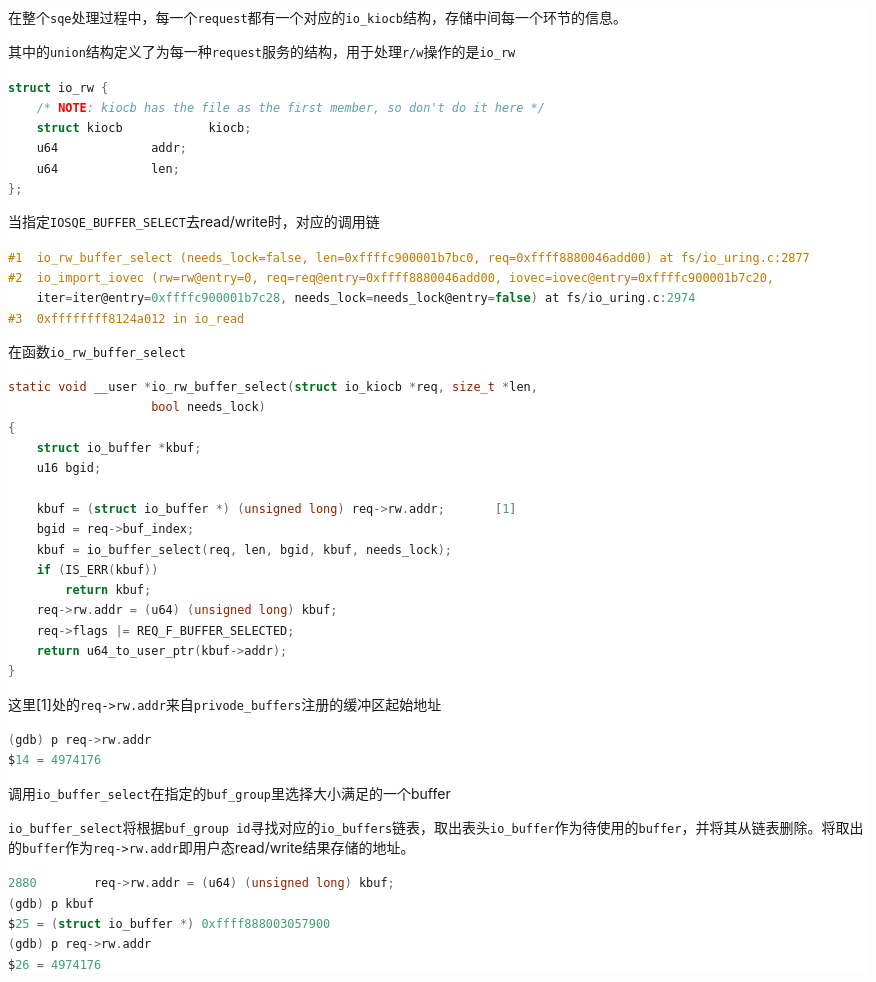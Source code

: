 在整个`sqe`处理过程中，每一个`request`都有一个对应的`io_kiocb`结构，存储中间每一个环节的信息。

其中的`union`结构定义了为每一种`request`服务的结构，用于处理`r/w`操作的是`io_rw`

```c
struct io_rw {
	/* NOTE: kiocb has the file as the first member, so don't do it here */
	struct kiocb			kiocb;
	u64				addr;
	u64				len;
};
```

当指定`IOSQE_BUFFER_SELECT`去read/write时，对应的调用链

```c
#1  io_rw_buffer_select (needs_lock=false, len=0xffffc900001b7bc0, req=0xffff8880046add00) at fs/io_uring.c:2877
#2  io_import_iovec (rw=rw@entry=0, req=req@entry=0xffff8880046add00, iovec=iovec@entry=0xffffc900001b7c20, 
    iter=iter@entry=0xffffc900001b7c28, needs_lock=needs_lock@entry=false) at fs/io_uring.c:2974
#3  0xffffffff8124a012 in io_read
```

在函数`io_rw_buffer_select`

```c
static void __user *io_rw_buffer_select(struct io_kiocb *req, size_t *len,
					bool needs_lock)
{
	struct io_buffer *kbuf;
	u16 bgid;

	kbuf = (struct io_buffer *) (unsigned long) req->rw.addr;		[1]
	bgid = req->buf_index;
	kbuf = io_buffer_select(req, len, bgid, kbuf, needs_lock);
	if (IS_ERR(kbuf))
		return kbuf;
	req->rw.addr = (u64) (unsigned long) kbuf;
	req->flags |= REQ_F_BUFFER_SELECTED;
	return u64_to_user_ptr(kbuf->addr);
}
```

这里[1]处的`req->rw.addr`来自`privode_buffers`注册的缓冲区起始地址

```c
(gdb) p req->rw.addr
$14 = 4974176
```

调用`io_buffer_select`在指定的`buf_group`里选择大小满足的一个buffer

`io_buffer_select`将根据`buf_group id`寻找对应的`io_buffers`链表，取出表头`io_buffer`作为待使用的`buffer`，并将其从链表删除。将取出的`buffer`作为`req->rw.addr`即用户态read/write结果存储的地址。

```c
2880		req->rw.addr = (u64) (unsigned long) kbuf;
(gdb) p kbuf
$25 = (struct io_buffer *) 0xffff888003057900
(gdb) p req->rw.addr
$26 = 4974176
```
